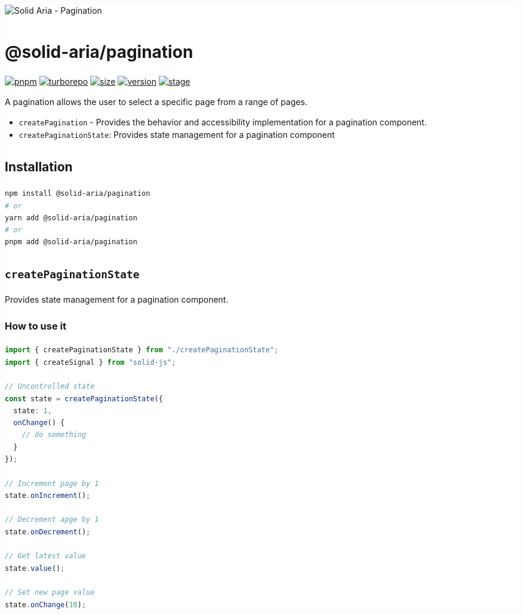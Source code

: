 <p>
  <img width="100%" src="https://assets.solidjs.com/banner?type=Aria&background=tiles&project=Pagination" alt="Solid Aria - Pagination">
</p>

# @solid-aria/pagination

[![pnpm](https://img.shields.io/badge/maintained%20with-pnpm-cc00ff.svg?style=for-the-badge&logo=pnpm)](https://pnpm.io/)
[![turborepo](https://img.shields.io/badge/built%20with-turborepo-cc00ff.svg?style=for-the-badge&logo=turborepo)](https://turborepo.org/)
[![size](https://img.shields.io/bundlephobia/minzip/@solid-aria/pagination?style=for-the-badge&label=size)](https://bundlephobia.com/package/@solid-aria/pagination)
[![version](https://img.shields.io/npm/v/@solid-aria/pagination?style=for-the-badge)](https://www.npmjs.com/package/@solid-aria/pagination)
[![stage](https://img.shields.io/endpoint?style=for-the-badge&url=https%3A%2F%2Fraw.githubusercontent.com%2Fsolidjs-community%2Fsolid-primitives%2Fmain%2Fassets%2Fbadges%2Fstage-0.json)](https://github.com/solidjs-community/solid-aria#contribution-process)

A pagination allows the user to select a specific page from a range of pages.

- `createPagination` - Provides the behavior and accessibility implementation for a pagination component.
- `createPaginationState`: Provides state management for a pagination component

## Installation

```bash
npm install @solid-aria/pagination
# or
yarn add @solid-aria/pagination
# or
pnpm add @solid-aria/pagination
```

## `createPaginationState`

Provides state management for a pagination component.

### How to use it

```typescript jsx
import { createPaginationState } from "./createPaginationState";
import { createSignal } from "solid-js";

// Uncontrolled state
const state = createPaginationState({
  state: 1,
  onChange() {
    // do something
  }
});

// Increment page by 1
state.onIncrement();

// Decrement apge by 1
state.onDecrement();

// Get latest value
state.value();

// Set new page value
state.onChange(10);
```